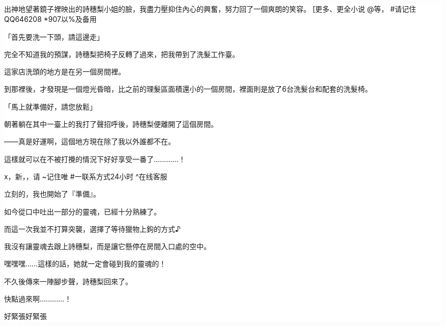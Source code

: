 
出神地望著鏡子裡映出的詩穗梨小姐的臉，我盡力壓抑住內心的興奮，努力回了一個爽朗的笑容。 [更多、更全小说 @等， #请记住QQ646208 *907以%及备用





「首先要洗一下頭，請這邊走」



完全不知道我的預謀，詩穗梨把椅子反轉了過來，把我帶到了洗髮工作臺。



這家店洗頭的地方是在另一個房間裡。



到那裡後，才發現是一個燈光昏暗，比之前的理髮區面積還小的一個房間，裡面則是放了6台洗髮台和配套的洗髮椅。



「馬上就準備好，請您放鬆」





朝著躺在其中一臺上的我打了聲招呼後，詩穗梨便離開了這個房間。



――真是好運啊，這個地方現在除了我以外誰都不在。



這樣就可以在不被打攪的情況下好好享受一番了............！

x，新，，请 ~记住唯 #一联系方式24小时 ^在线客服





立刻的，我也開始了『準備』。



如今從口中吐出一部分的靈魂，已經十分熟練了。



而這一次我並不打算突襲，選擇了等待獵物上鉤的方式♪



我沒有讓靈魂去跟上詩穗梨，而是讓它懸停在房間入口處的空中。



嘿嘿嘿......這樣的話，她就一定會碰到我的靈魂的！



不久後傳來一陣腳步聲，詩穗梨回來了。



快點過來啊............！



好緊張好緊張



